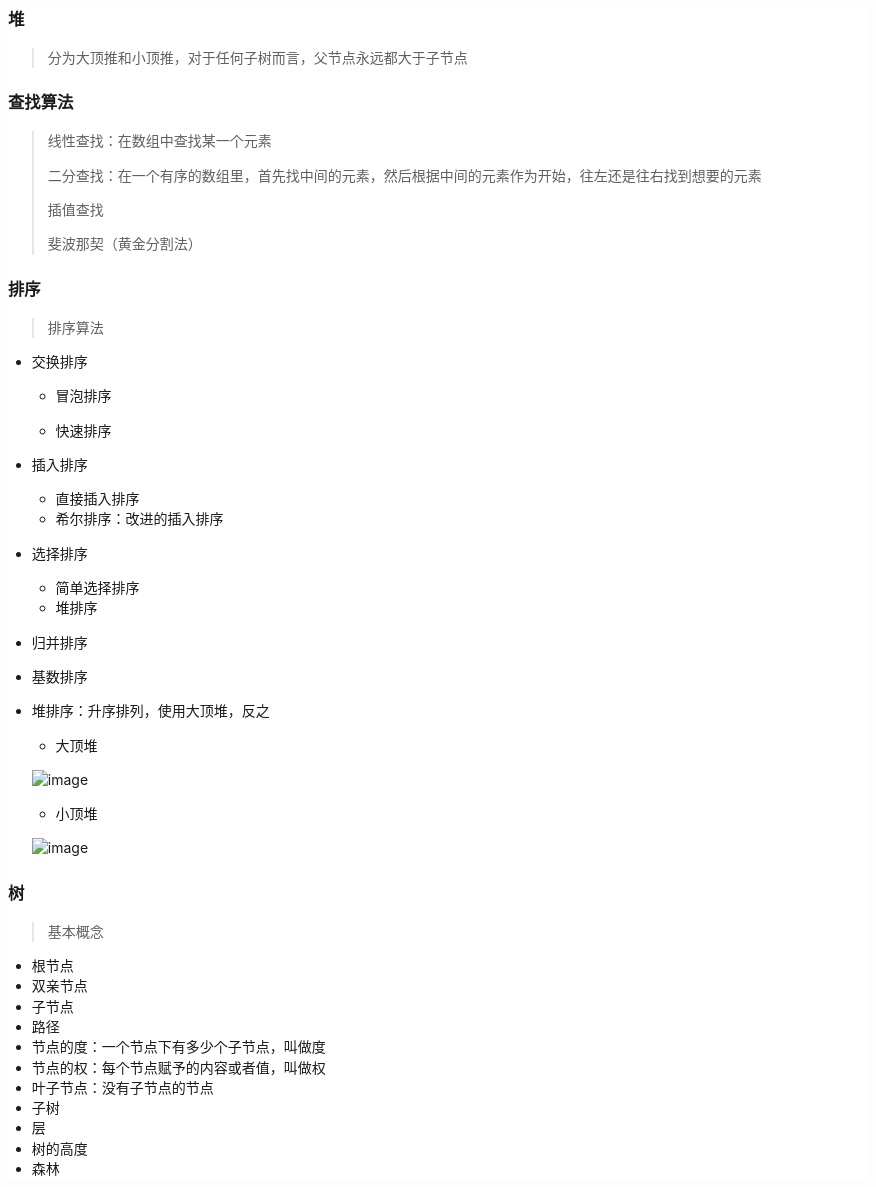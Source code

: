 ### 堆

> 分为大顶推和小顶推，对于任何子树而言，父节点永远都大于子节点

### 查找算法

> 线性查找：在数组中查找某一个元素
>
> 二分查找：在一个有序的数组里，首先找中间的元素，然后根据中间的元素作为开始，往左还是往右找到想要的元素
>
> 插值查找
>
> 斐波那契（黄金分割法）

### 排序

> 排序算法

- 交换排序
  - 冒泡排序
  
  - 快速排序
  
- 插入排序
  - 直接插入排序
  - 希尔排序：改进的插入排序
  
- 选择排序
  - 简单选择排序
  - 堆排序
  
- 归并排序

- 基数排序

- 堆排序：升序排列，使用大顶堆，反之

  - 大顶堆

  ![image](https://raw.githubusercontent.com/q-linyu/images/master/heap-max.png)

  - 小顶堆

  ![image](https://raw.githubusercontent.com/q-linyu/images/master/heap-min.png)

### 树

> 基本概念

- 根节点
- 双亲节点
- 子节点
- 路径
- 节点的度：一个节点下有多少个子节点，叫做度
- 节点的权：每个节点赋予的内容或者值，叫做权
- 叶子节点：没有子节点的节点
- 子树
- 层
- 树的高度
- 森林
